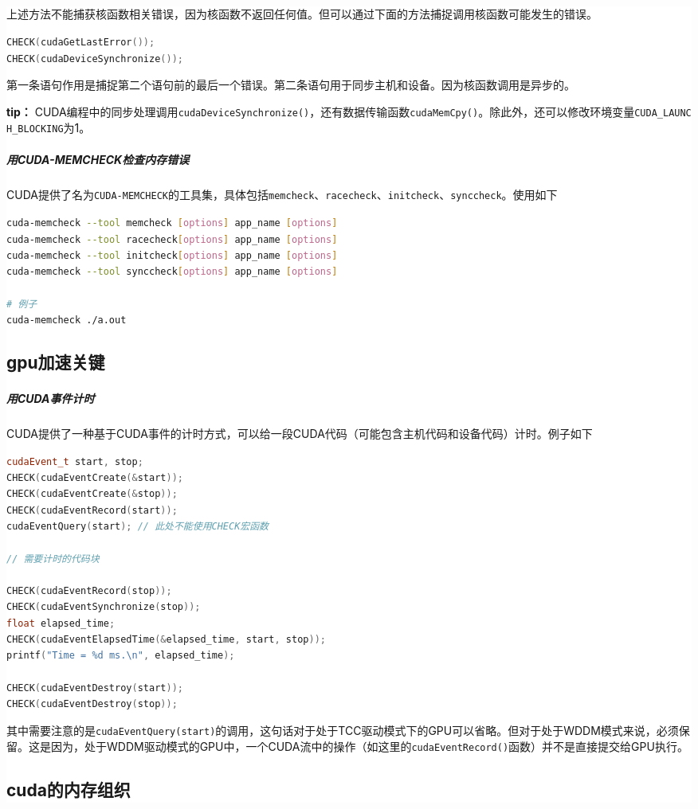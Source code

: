 上述方法不能捕获核函数相关错误，因为核函数不返回任何值。但可以通过下面的方法捕捉调用核函数可能发生的错误。

```cpp
CHECK(cudaGetLastError());
CHECK(cudaDeviceSynchronize());
```

第一条语句作用是捕捉第二个语句前的最后一个错误。第二条语句用于同步主机和设备。因为核函数调用是异步的。

**tip：** CUDA编程中的同步处理调用`cudaDeviceSynchronize()`，还有数据传输函数`cudaMemCpy()`。除此外，还可以修改环境变量`CUDA_LAUNCH_BLOCKING`为1。

##### 用CUDA-MEMCHECK检查内存错误

CUDA提供了名为`CUDA-MEMCHECK`的工具集，具体包括`memcheck`、`racecheck`、`initcheck`、`synccheck`。使用如下

```bash
cuda-memcheck --tool memcheck [options] app_name [options]
cuda-memcheck --tool racecheck[options] app_name [options]
cuda-memcheck --tool initcheck[options] app_name [options]
cuda-memcheck --tool synccheck[options] app_name [options]

# 例子
cuda-memcheck ./a.out
```

## gpu加速关键

##### 用CUDA事件计时

CUDA提供了一种基于CUDA事件的计时方式，可以给一段CUDA代码（可能包含主机代码和设备代码）计时。例子如下

```cpp
cudaEvent_t start, stop;
CHECK(cudaEventCreate(&start));
CHECK(cudaEventCreate(&stop));
CHECK(cudaEventRecord(start));
cudaEventQuery(start); // 此处不能使用CHECK宏函数

// 需要计时的代码块

CHECK(cudaEventRecord(stop));
CHECK(cudaEventSynchronize(stop));
float elapsed_time;
CHECK(cudaEventElapsedTime(&elapsed_time, start, stop));
printf("Time = %d ms.\n", elapsed_time);

CHECK(cudaEventDestroy(start));
CHECK(cudaEventDestroy(stop));
```

其中需要注意的是`cudaEventQuery(start)`的调用，这句话对于处于TCC驱动模式下的GPU可以省略。但对于处于WDDM模式来说，必须保留。这是因为，处于WDDM驱动模式的GPU中，一个CUDA流中的操作（如这里的`cudaEventRecord()`函数）并不是直接提交给GPU执行。

## cuda的内存组织
